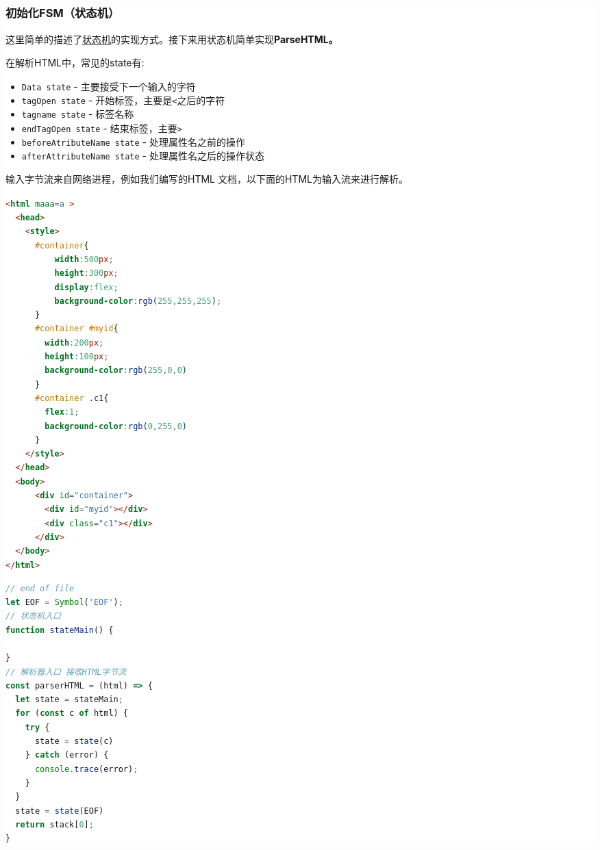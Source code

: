 ### 初始化FSM（状态机）

这里简单的描述了[状态机](https://app.gitbook.com/s/-MRxUlRJSnT1rPz9lbDd/html/html-yu-fa/zh/webApi/browser/posts/statusMachine.html)的实现方式。接下来用状态机简单实现**ParseHTML。**

在解析HTML中，常见的state有:

* `Data state` - 主要接受下一个输入的字符
* `tagOpen state` - 开始标签，主要是`<`之后的字符
* `tagname state` - 标签名称
* `endTagOpen state` - 结束标签，主要`>`
* `beforeAtributeName state` - 处理属性名之前的操作
* `afterAttributeName state` - 处理属性名之后的操作状态

输入字节流来自网络进程，例如我们编写的HTML 文档，以下面的HTML为输入流来进行解析。

```html
<html maaa=a >
  <head>
    <style>
      #container{
          width:500px;
          height:300px;
          display:flex;
          background-color:rgb(255,255,255);
      }
      #container #myid{
        width:200px;
        height:100px;
        background-color:rgb(255,0,0)
      }
      #container .c1{
        flex:1;
        background-color:rgb(0,255,0)
      }
    </style>
  </head>
  <body>
      <div id="container">
        <div id="myid"></div>
        <div class="c1"></div>
      </div>
  </body>
</html>
```

```javascript
// end of file
let EOF = Symbol('EOF');
// 状态机入口 
function stateMain() {

}
// 解析器入口 接收HTML字节流
const parserHTML = (html) => {
  let state = stateMain;
  for (const c of html) {
    try {
      state = state(c)
    } catch (error) {
      console.trace(error);
    }
  }
  state = state(EOF)
  return stack[0];
}
```